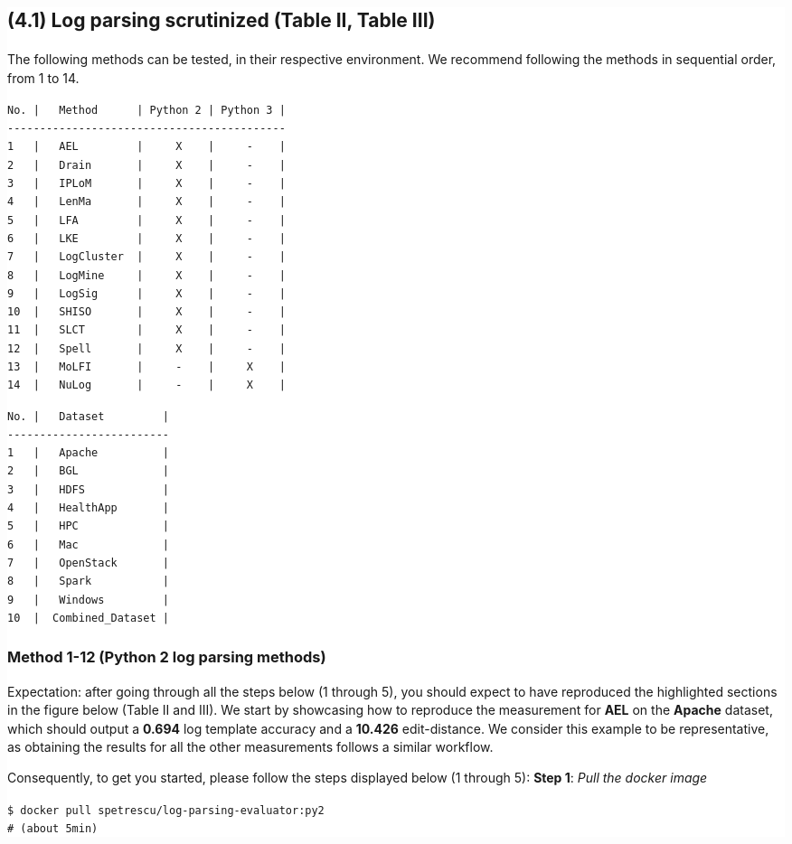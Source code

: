## (4.1) Log parsing scrutinized (Table II, Table III)

The following methods can be tested, in their respective environment.
We recommend following the methods in sequential order, from 1 to 14.

```
No. |   Method      | Python 2 | Python 3 |
-------------------------------------------
1   |   AEL         |     X    |     -    |
2   |   Drain       |     X    |     -    |
3   |   IPLoM       |     X    |     -    |
4   |   LenMa       |     X    |     -    |
5   |   LFA         |     X    |     -    |
6   |   LKE         |     X    |     -    |
7   |   LogCluster  |     X    |     -    |
8   |   LogMine     |     X    |     -    |
9   |   LogSig      |     X    |     -    |
10  |   SHISO       |     X    |     -    |
11  |   SLCT        |     X    |     -    |
12  |   Spell       |     X    |     -    |
13  |   MoLFI       |     -    |     X    |
14  |   NuLog       |     -    |     X    |

```

```
No. |   Dataset         |
-------------------------
1   |   Apache          |
2   |   BGL             |
3   |   HDFS            |
4   |   HealthApp       |
5   |   HPC             |
6   |   Mac             |
7   |   OpenStack       |
8   |   Spark           |
9   |   Windows         |
10  |  Combined_Dataset |

```

### Method 1-12 (Python 2 log parsing methods)

Expectation: after going through all the steps below (1 through 5), you should expect to have reproduced the highlighted sections in the figure below (Table II and III). We start by showcasing how to reproduce the measurement for **AEL** on the **Apache** dataset, which should output a  **0.694** log template accuracy and a **10.426** edit-distance. We consider this example to be representative, as obtaining the results for all the other measurements follows a similar workflow.

Consequently, to get you started, please follow the steps displayed below (1 through 5):
**Step 1**: *Pull the docker image*

```
$ docker pull spetrescu/log-parsing-evaluator:py2
# (about 5min)
```
